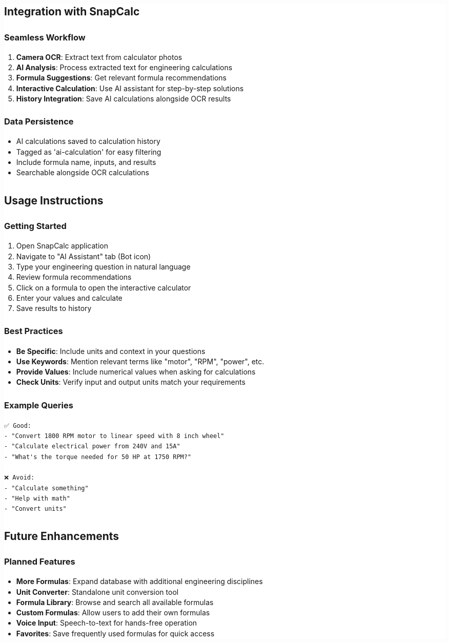 ## Integration with SnapCalc

### Seamless Workflow
1. **Camera OCR**: Extract text from calculator photos
2. **AI Analysis**: Process extracted text for engineering calculations
3. **Formula Suggestions**: Get relevant formula recommendations
4. **Interactive Calculation**: Use AI assistant for step-by-step solutions
5. **History Integration**: Save AI calculations alongside OCR results

### Data Persistence
- AI calculations saved to calculation history
- Tagged as 'ai-calculation' for easy filtering
- Include formula name, inputs, and results
- Searchable alongside OCR calculations

## Usage Instructions

### Getting Started
1. Open SnapCalc application
2. Navigate to "AI Assistant" tab (Bot icon)
3. Type your engineering question in natural language
4. Review formula recommendations
5. Click on a formula to open the interactive calculator
6. Enter your values and calculate
7. Save results to history

### Best Practices
- **Be Specific**: Include units and context in your questions
- **Use Keywords**: Mention relevant terms like "motor", "RPM", "power", etc.
- **Provide Values**: Include numerical values when asking for calculations
- **Check Units**: Verify input and output units match your requirements

### Example Queries
```
✅ Good:
- "Convert 1800 RPM motor to linear speed with 8 inch wheel"
- "Calculate electrical power from 240V and 15A"
- "What's the torque needed for 50 HP at 1750 RPM?"

❌ Avoid:
- "Calculate something"
- "Help with math"
- "Convert units"
```

## Future Enhancements

### Planned Features
- **More Formulas**: Expand database with additional engineering disciplines
- **Unit Converter**: Standalone unit conversion tool
- **Formula Library**: Browse and search all available formulas
- **Custom Formulas**: Allow users to add their own formulas
- **Voice Input**: Speech-to-text for hands-free operation
- **Favorites**: Save frequently used formulas for quick access
